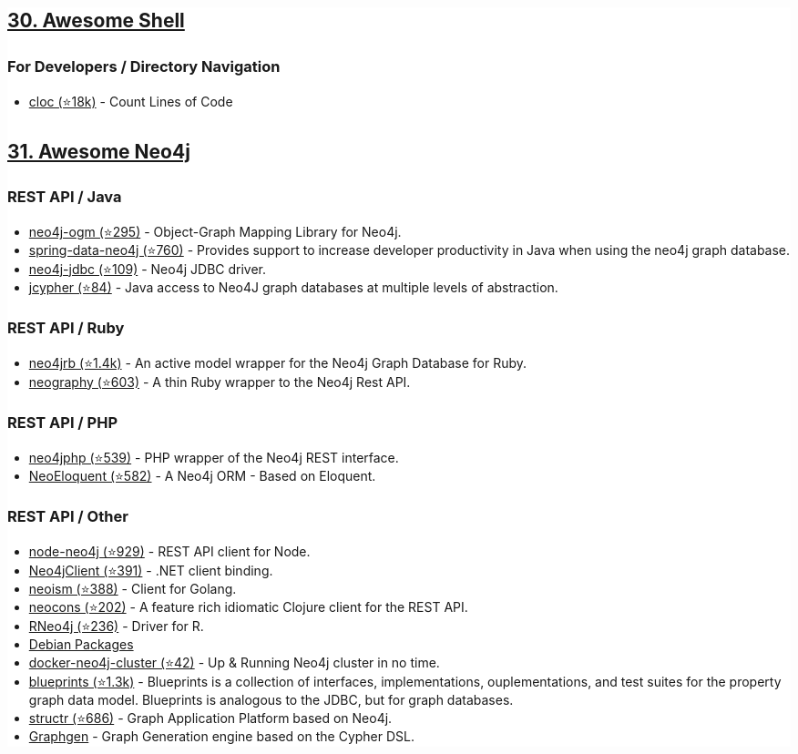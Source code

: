 ## [30. Awesome Shell](/content/alebcay/awesome-shell/week/README.md)

### For Developers / Directory Navigation

*   [cloc (⭐18k)](https://github.com/AlDanial/cloc) - Count Lines of Code

## [31. Awesome Neo4j](/content/neueda/awesome-neo4j/week/README.md)

### REST API / Java

*   [neo4j-ogm (⭐295)](https://github.com/neo4j/neo4j-ogm) - Object-Graph Mapping Library for Neo4j.
*   [spring-data-neo4j (⭐760)](https://github.com/spring-projects/spring-data-neo4j) - Provides support to increase developer productivity in Java when using the neo4j graph database.
*   [neo4j-jdbc (⭐109)](https://github.com/neo4j-contrib/neo4j-jdbc) - Neo4j JDBC driver.
*   [jcypher (⭐84)](https://github.com/Wolfgang-Schuetzelhofer/jcypher) - Java access to Neo4J graph databases at multiple levels of abstraction.

### REST API / Ruby

*   [neo4jrb (⭐1.4k)](https://github.com/neo4jrb/neo4j) - An active model wrapper for the Neo4j Graph Database for Ruby.
*   [neography (⭐603)](https://github.com/maxdemarzi/neography) - A thin Ruby wrapper to the Neo4j Rest API.

### REST API / PHP

*   [neo4jphp (⭐539)](https://github.com/jadell/neo4jphp) - PHP wrapper of the Neo4j REST interface.
*   [NeoEloquent (⭐582)](https://github.com/Vinelab/NeoEloquent) - A Neo4j ORM - Based on Eloquent.

### REST API / Other

*   [node-neo4j (⭐929)](https://github.com/thingdom/node-neo4j) - REST API client for Node.
*   [Neo4jClient (⭐391)](https://github.com/Readify/Neo4jClient) - .NET client binding.
*   [neoism (⭐388)](https://github.com/jmcvetta/neoism) - Client for Golang.
*   [neocons (⭐202)](https://github.com/michaelklishin/neocons) - A feature rich idiomatic Clojure client for the REST API.
*   [RNeo4j (⭐236)](https://github.com/nicolewhite/RNeo4j) - Driver for R.
*   [Debian Packages](http://debian.neo4j.org/)
*   [docker-neo4j-cluster (⭐42)](https://github.com/ekino/docker-neo4j-cluster) - Up & Running Neo4j cluster in no time.
*   [blueprints (⭐1.3k)](https://github.com/tinkerpop/blueprints) - Blueprints is a collection of interfaces, implementations, ouplementations, and test suites for the property graph data model. Blueprints is analogous to the JDBC, but for graph databases.
*   [structr (⭐686)](https://github.com/structr/structr) - Graph Application Platform based on Neo4j.
*   [Graphgen](http://graphgen.graphaware.com) - Graph Generation engine based on the Cypher DSL.
